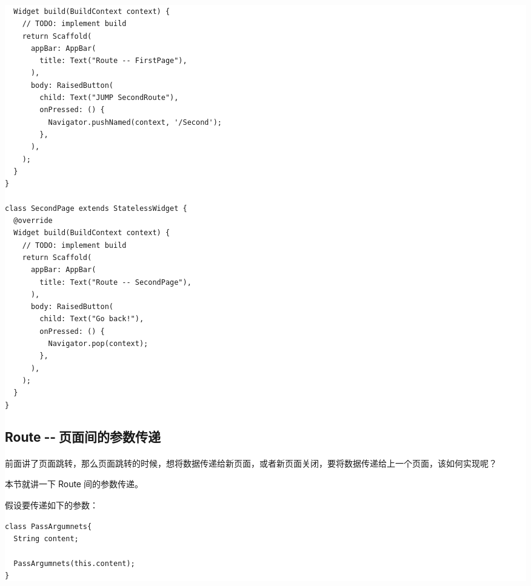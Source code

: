```
  Widget build(BuildContext context) {
    // TODO: implement build
    return Scaffold(
      appBar: AppBar(
        title: Text("Route -- FirstPage"),
      ),
      body: RaisedButton(
        child: Text("JUMP SecondRoute"),
        onPressed: () {
          Navigator.pushNamed(context, '/Second');
        },
      ),
    );
  }
}

class SecondPage extends StatelessWidget {
  @override
  Widget build(BuildContext context) {
    // TODO: implement build
    return Scaffold(
      appBar: AppBar(
        title: Text("Route -- SecondPage"),
      ),
      body: RaisedButton(
        child: Text("Go back!"),
        onPressed: () {
          Navigator.pop(context);
        },
      ),
    );
  }
}

```

## Route -- 页面间的参数传递

前面讲了页面跳转，那么页面跳转的时候，想将数据传递给新页面，或者新页面关闭，要将数据传递给上一个页面，该如何实现呢？

本节就讲一下 Route 间的参数传递。

假设要传递如下的参数：

```
class PassArgumnets{
  String content;

  PassArgumnets(this.content);
}
```
